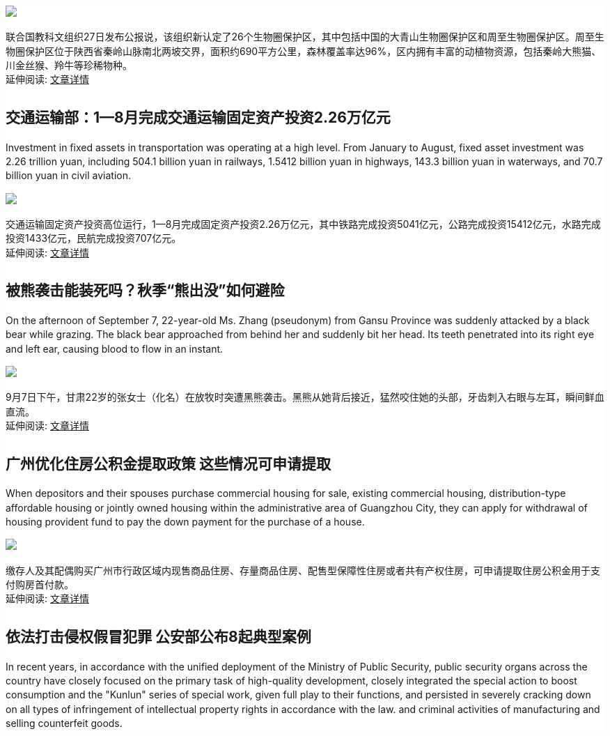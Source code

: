 <img src="https://p5.img.cctvpic.com/photoworkspace/2025/09/28/2025092811111254122.jpg" />   

联合国教科文组织27日发布公报说，该组织新认定了26个生物圈保护区，其中包括中国的大青山生物圈保护区和周至生物圈保护区。周至生物圈保护区位于陕西省秦岭山脉南北两坡交界，面积约690平方公里，森林覆盖率达96%，区内拥有丰富的动植物资源，包括秦岭大熊猫、川金丝猴、羚牛等珍稀物种。   
延伸阅读: [文章详情](https://news.cctv.com/2025/09/28/ARTIzr7W38eYvtirsjTakk82250928.shtml)   

<qrcode title="中国新增两个世界生物圈保护区" image="https://p5.img.cctvpic.com/photoworkspace/2025/09/28/2025092811111254122.jpg" />   

## 交通运输部：1—8月完成交通运输固定资产投资2.26万亿元   
Investment in fixed assets in transportation was operating at a high level. From January to August, fixed asset investment was 2.26 trillion yuan, including 504.1 billion yuan in railways, 1.5412 billion yuan in highways, 143.3 billion yuan in waterways, and 70.7 billion yuan in civil aviation.   

<img src="https://p3.img.cctvpic.com/photoworkspace/2021/10/27/2021102710002599051.jpg" />   

交通运输固定资产投资高位运行，1—8月完成固定资产投资2.26万亿元，其中铁路完成投资5041亿元，公路完成投资15412亿元，水路完成投资1433亿元，民航完成投资707亿元。   
延伸阅读: [文章详情](https://news.cctv.com/2025/09/28/ARTIgT4pmsbHFiL8RDSj6dsd250928.shtml)   

<qrcode title="交通运输部：1—8月完成交通运输固定资产投资2.26万亿元" image="https://p3.img.cctvpic.com/photoworkspace/2021/10/27/2021102710002599051.jpg" />   

## 被熊袭击能装死吗？秋季“熊出没”如何避险   
On the afternoon of September 7, 22-year-old Ms. Zhang (pseudonym) from Gansu Province was suddenly attacked by a black bear while grazing. The black bear approached from behind her and suddenly bit her head. Its teeth penetrated into its right eye and left ear, causing blood to flow in an instant.   

<img src="https://p1.img.cctvpic.com/photoworkspace/2025/09/28/2025092811004994994.jpg" />   

9月7日下午，甘肃22岁的张女士（化名）在放牧时突遭黑熊袭击。黑熊从她背后接近，猛然咬住她的头部，牙齿刺入右眼与左耳，瞬间鲜血直流。   
延伸阅读: [文章详情](https://news.cctv.com/2025/09/28/ARTIBPwUuilG3Z3c9g7ijlD2250928.shtml)   

<qrcode title="被熊袭击能装死吗？秋季“熊出没”如何避险" image="https://p1.img.cctvpic.com/photoworkspace/2025/09/28/2025092811004994994.jpg" />   

## 广州优化住房公积金提取政策 这些情况可申请提取   
When depositors and their spouses purchase commercial housing for sale, existing commercial housing, distribution-type affordable housing or jointly owned housing within the administrative area of Guangzhou City, they can apply for withdrawal of housing provident fund to pay the down payment for the purchase of a house.   

<img src="https://p3.img.cctvpic.com/photoworkspace/2021/10/27/2021102710002599051.jpg" />   

缴存人及其配偶购买广州市行政区域内现售商品住房、存量商品住房、配售型保障性住房或者共有产权住房，可申请提取住房公积金用于支付购房首付款。   
延伸阅读: [文章详情](https://news.cctv.com/2025/09/28/ARTIDvycygdjhBm6ggL6AZaz250928.shtml)   

<qrcode title="广州优化住房公积金提取政策 这些情况可申请提取" image="https://p3.img.cctvpic.com/photoworkspace/2021/10/27/2021102710002599051.jpg" />   

## 依法打击侵权假冒犯罪 公安部公布8起典型案例   
In recent years, in accordance with the unified deployment of the Ministry of Public Security, public security organs across the country have closely focused on the primary task of high-quality development, closely integrated the special action to boost consumption and the "Kunlun" series of special work, given full play to their functions, and persisted in severely cracking down on all types of infringement of intellectual property rights in accordance with the law. and criminal activities of manufacturing and selling counterfeit goods.   
